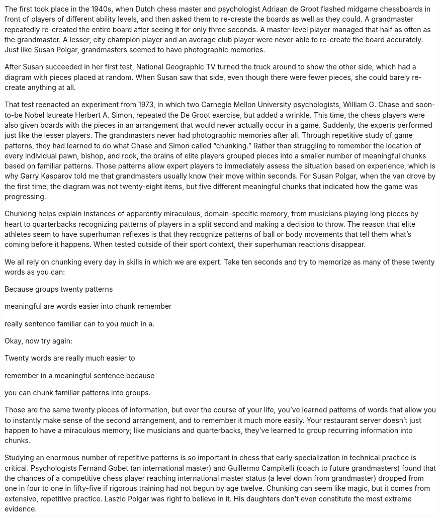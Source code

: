 The first took place in the 1940s, when Dutch chess master and psychologist Adriaan de Groot flashed midgame chessboards in front of players of different ability levels, and then asked them to re-create the boards as well as they could. A grandmaster repeatedly re-created the entire board after seeing it for only three seconds. A master-level player managed that half as often as the grandmaster. A lesser, city champion player and an average club player were never able to re-create the board accurately. Just like Susan Polgar, grandmasters seemed to have photographic memories.

After Susan succeeded in her first test, National Geographic TV turned the truck around to show the other side, which had a diagram with pieces placed at random. When Susan saw that side, even though there were fewer pieces, she could barely re-create anything at all.

That test reenacted an experiment from 1973, in which two Carnegie Mellon University psychologists, William G. Chase and soon-to-be Nobel laureate Herbert A. Simon, repeated the De Groot exercise, but added a wrinkle. This time, the chess players were also given boards with the pieces in an arrangement that would never actually occur in a game. Suddenly, the experts performed just like the lesser players. The grandmasters never had photographic memories after all. Through repetitive study of game patterns, they had learned to do what Chase and Simon called “chunking.” Rather than struggling to remember the location of every individual pawn, bishop, and rook, the brains of elite players grouped pieces into a smaller number of meaningful chunks based on familiar patterns. Those patterns allow expert players to immediately assess the situation based on experience, which is why Garry Kasparov told me that grandmasters usually know their move within seconds. For Susan Polgar, when the van drove by the first time, the diagram was not twenty-eight items, but five different meaningful chunks that indicated how the game was progressing.

Chunking helps explain instances of apparently miraculous, domain-specific memory, from musicians playing long pieces by heart to quarterbacks recognizing patterns of players in a split second and making a decision to throw. The reason that elite athletes seem to have superhuman reflexes is that they recognize patterns of ball or body movements that tell them what’s coming before it happens. When tested outside of their sport context, their superhuman reactions disappear.

We all rely on chunking every day in skills in which we are expert. Take ten seconds and try to memorize as many of these twenty words as you can:

Because groups twenty patterns

meaningful are words easier into chunk remember

really sentence familiar can to you much in a.

Okay, now try again:

Twenty words are really much easier to

remember in a meaningful sentence because

you can chunk familiar patterns into groups.

Those are the same twenty pieces of information, but over the course of your life, you’ve learned patterns of words that allow you to instantly make sense of the second arrangement, and to remember it much more easily. Your restaurant server doesn’t just happen to have a miraculous memory; like musicians and quarterbacks, they’ve learned to group recurring information into chunks.

Studying an enormous number of repetitive patterns is so important in chess that early specialization in technical practice is critical. Psychologists Fernand Gobet (an international master) and Guillermo Campitelli (coach to future grandmasters) found that the chances of a competitive chess player reaching international master status (a level down from grandmaster) dropped from one in four to one in fifty-five if rigorous training had not begun by age twelve. Chunking can seem like magic, but it comes from extensive, repetitive practice. Laszlo Polgar was right to believe in it. His daughters don’t even constitute the most extreme evidence.
